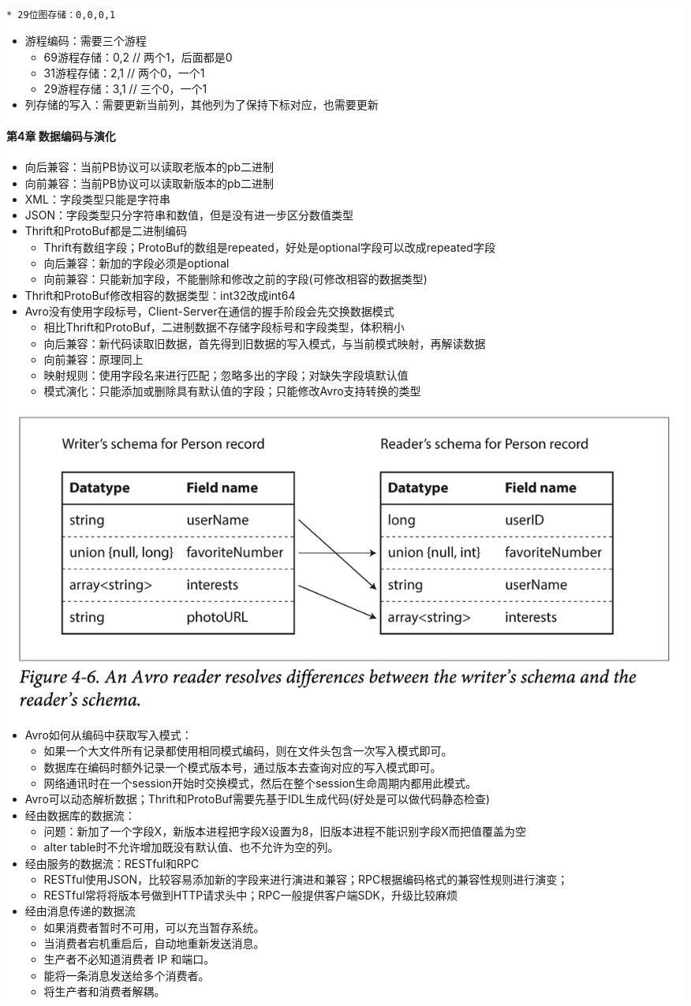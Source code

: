     * 29位图存储：0,0,0,1
  * 游程编码：需要三个游程
    * 69游程存储：0,2 // 两个1，后面都是0
    * 31游程存储：2,1 // 两个0，一个1
    * 29游程存储：3,1 // 三个0，一个1
* 列存储的写入：需要更新当前列，其他列为了保持下标对应，也需要更新

#### 第4章 数据编码与演化
* 向后兼容：当前PB协议可以读取老版本的pb二进制
* 向前兼容：当前PB协议可以读取新版本的pb二进制
* XML：字段类型只能是字符串
* JSON：字段类型只分字符串和数值，但是没有进一步区分数值类型
* Thrift和ProtoBuf都是二进制编码
  * Thrift有数组字段；ProtoBuf的数组是repeated，好处是optional字段可以改成repeated字段
  * 向后兼容：新加的字段必须是optional
  * 向前兼容：只能新加字段，不能删除和修改之前的字段(可修改相容的数据类型)
* Thrift和ProtoBuf修改相容的数据类型：int32改成int64
* Avro没有使用字段标号，Client-Server在通信的握手阶段会先交换数据模式
  * 相比Thrift和ProtoBuf，二进制数据不存储字段标号和字段类型，体积稍小
  * 向后兼容：新代码读取旧数据，首先得到旧数据的写入模式，与当前模式映射，再解读数据
  * 向前兼容：原理同上
  * 映射规则：使用字段名来进行匹配；忽略多出的字段；对缺失字段填默认值
  * 模式演化：只能添加或删除具有默认值的字段；只能修改Avro支持转换的类型

![img](../images/ddia/ch04-fig06.png)

* Avro如何从编码中获取写入模式：
  * 如果一个大文件所有记录都使用相同模式编码，则在文件头包含一次写入模式即可。
  * 数据库在编码时额外记录一个模式版本号，通过版本去查询对应的写入模式即可。
  * 网络通讯时在一个session开始时交换模式，然后在整个session生命周期内都用此模式。
* Avro可以动态解析数据；Thrift和ProtoBuf需要先基于IDL生成代码(好处是可以做代码静态检查)
* 经由数据库的数据流：
  * 问题：新加了一个字段X，新版本进程把字段X设置为8，旧版本进程不能识别字段X而把值覆盖为空
  * alter table时不允许增加既没有默认值、也不允许为空的列。
* 经由服务的数据流：RESTful和RPC
  * RESTful使用JSON，比较容易添加新的字段来进行演进和兼容；RPC根据编码格式的兼容性规则进行演变；
  * RESTful常将将版本号做到HTTP请求头中；RPC一般提供客户端SDK，升级比较麻烦
* 经由消息传递的数据流
  * 如果消费者暂时不可用，可以充当暂存系统。
  * 当消费者宕机重启后，自动地重新发送消息。
  * 生产者不必知道消费者 IP 和端口。
  * 能将一条消息发送给多个消费者。
  * 将生产者和消费者解耦。
